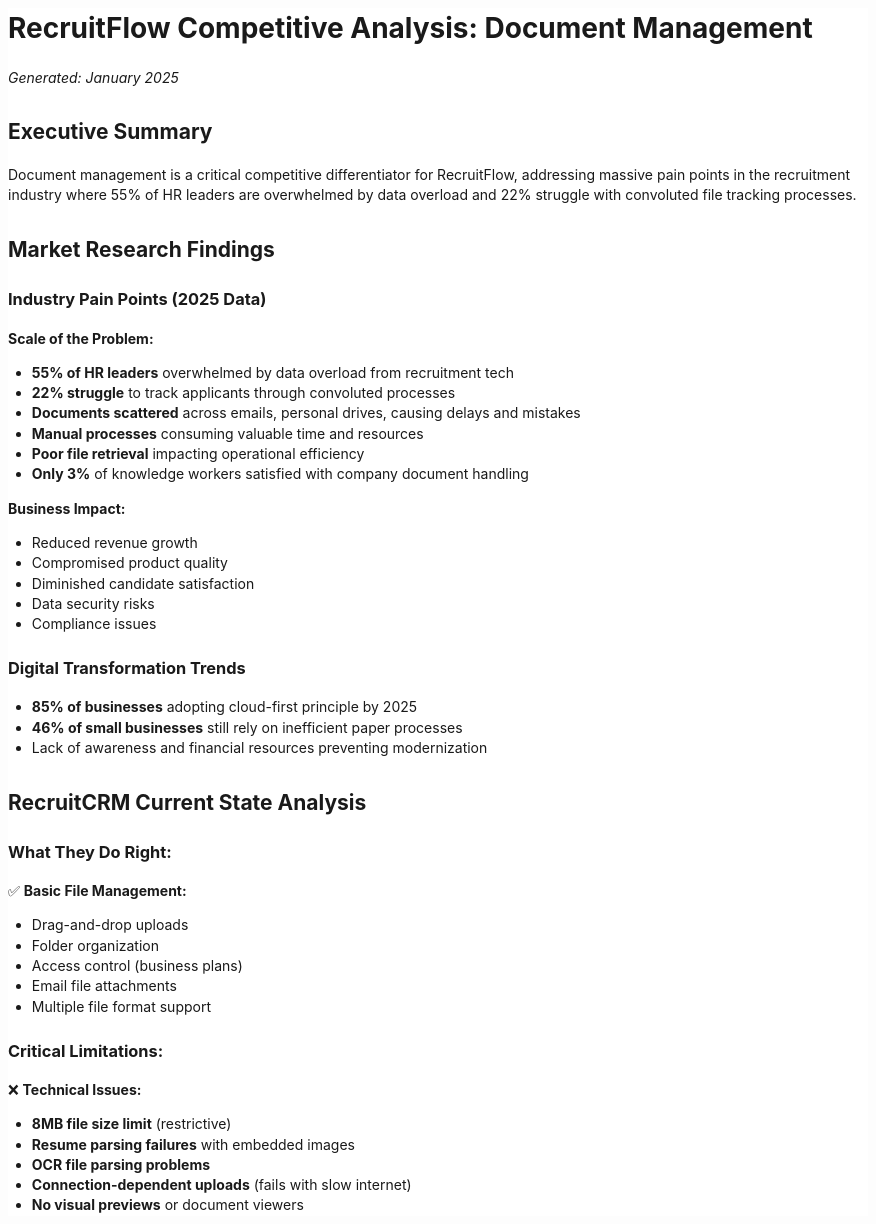# RecruitFlow Competitive Analysis: Document Management

*Generated: January 2025*

## Executive Summary

Document management is a critical competitive differentiator for RecruitFlow, addressing massive pain points in the recruitment industry where 55% of HR leaders are overwhelmed by data overload and 22% struggle with convoluted file tracking processes.

## Market Research Findings

### Industry Pain Points (2025 Data)

**Scale of the Problem:**
- **55% of HR leaders** overwhelmed by data overload from recruitment tech
- **22% struggle** to track applicants through convoluted processes  
- **Documents scattered** across emails, personal drives, causing delays and mistakes
- **Manual processes** consuming valuable time and resources
- **Poor file retrieval** impacting operational efficiency
- **Only 3%** of knowledge workers satisfied with company document handling

**Business Impact:**
- Reduced revenue growth
- Compromised product quality  
- Diminished candidate satisfaction
- Data security risks
- Compliance issues

### Digital Transformation Trends
- **85% of businesses** adopting cloud-first principle by 2025
- **46% of small businesses** still rely on inefficient paper processes
- Lack of awareness and financial resources preventing modernization

## RecruitCRM Current State Analysis

### What They Do Right:
✅ **Basic File Management:**
- Drag-and-drop uploads
- Folder organization  
- Access control (business plans)
- Email file attachments
- Multiple file format support

### Critical Limitations:
❌ **Technical Issues:**
- **8MB file size limit** (restrictive)
- **Resume parsing failures** with embedded images
- **OCR file parsing problems**  
- **Connection-dependent uploads** (fails with slow internet)
- **No visual previews** or document viewers
